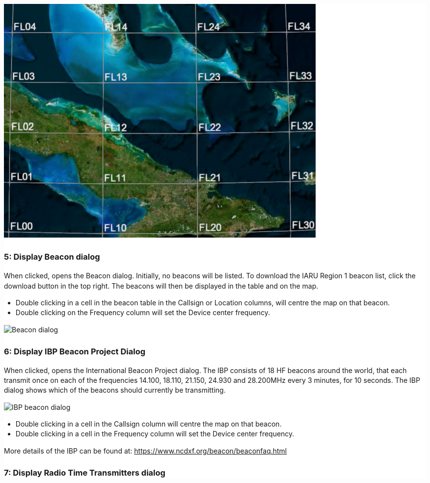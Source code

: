 ![3D Map Maidenhead Grid](../../../doc/img/Map_plugin_maidenhead_grid2.png)

<h3>5: Display Beacon dialog</h3>

When clicked, opens the Beacon dialog. Initially, no beacons will be listed. To download the IARU Region 1 beacon list, click the download button in the top right.
The beacons will then be displayed in the table and on the map.

* Double clicking in a cell in the beacon table in the Callsign or Location columns, will centre the map on that beacon.
* Double clicking on the Frequency column will set the Device center frequency.

![Beacon dialog](../../../doc/img/Map_plugin_beacon_dialog.png)

<h3>6: Display IBP Beacon Project Dialog</h3>

When clicked, opens the International Beacon Project dialog. The IBP consists of 18 HF beacons around the world,
that each transmit once on each of the frequencies 14.100, 18.110, 21.150, 24.930 and 28.200MHz every 3 minutes, for 10 seconds.
The IBP dialog shows which of the beacons should currently be transmitting.

![IBP beacon dialog](../../../doc/img/Map_plugin_ibp_beacon_dialog.png)

* Double clicking in a cell in the Callsign column will centre the map on that beacon.
* Double clicking in a cell in the Frequency column will set the Device center frequency.

More details of the IBP can be found at: https://www.ncdxf.org/beacon/beaconfaq.html

<h3>7: Display Radio Time Transmitters dialog</h3>

